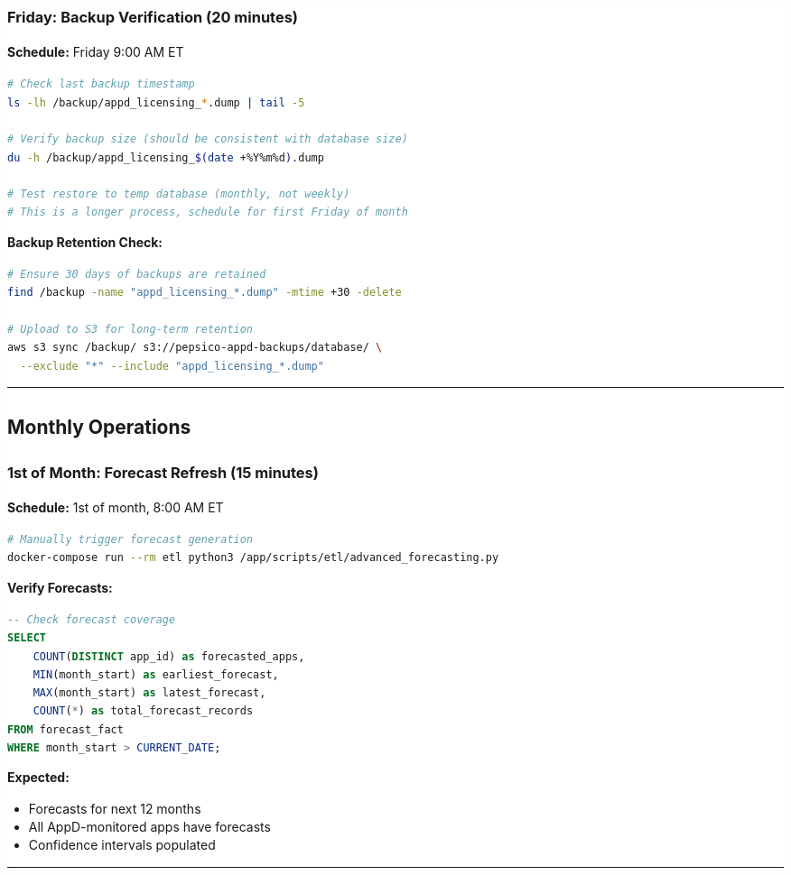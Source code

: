 
### Friday: Backup Verification (20 minutes)

**Schedule:** Friday 9:00 AM ET

```bash
# Check last backup timestamp
ls -lh /backup/appd_licensing_*.dump | tail -5

# Verify backup size (should be consistent with database size)
du -h /backup/appd_licensing_$(date +%Y%m%d).dump

# Test restore to temp database (monthly, not weekly)
# This is a longer process, schedule for first Friday of month
```

**Backup Retention Check:**
```bash
# Ensure 30 days of backups are retained
find /backup -name "appd_licensing_*.dump" -mtime +30 -delete

# Upload to S3 for long-term retention
aws s3 sync /backup/ s3://pepsico-appd-backups/database/ \
  --exclude "*" --include "appd_licensing_*.dump"
```

---

## Monthly Operations

### 1st of Month: Forecast Refresh (15 minutes)

**Schedule:** 1st of month, 8:00 AM ET

```bash
# Manually trigger forecast generation
docker-compose run --rm etl python3 /app/scripts/etl/advanced_forecasting.py
```

**Verify Forecasts:**
```sql
-- Check forecast coverage
SELECT 
    COUNT(DISTINCT app_id) as forecasted_apps,
    MIN(month_start) as earliest_forecast,
    MAX(month_start) as latest_forecast,
    COUNT(*) as total_forecast_records
FROM forecast_fact
WHERE month_start > CURRENT_DATE;
```

**Expected:**
- Forecasts for next 12 months
- All AppD-monitored apps have forecasts
- Confidence intervals populated

---
